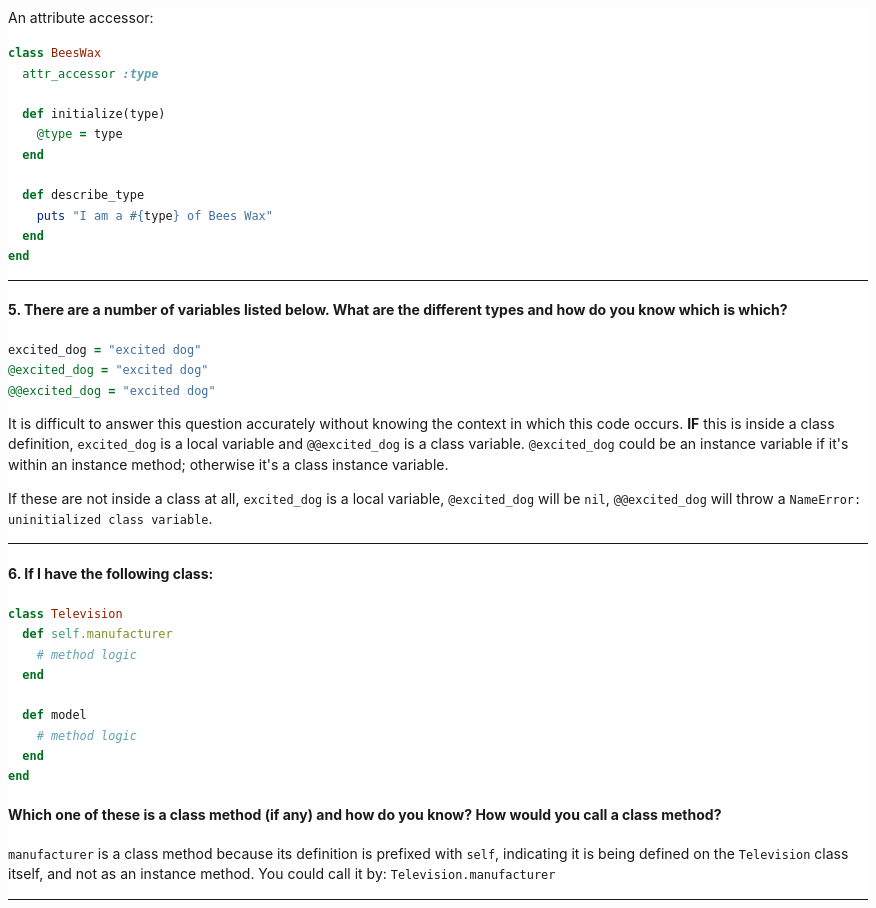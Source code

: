 An attribute accessor:

``` ruby
class BeesWax
  attr_accessor :type

  def initialize(type)
    @type = type
  end

  def describe_type
    puts "I am a #{type} of Bees Wax"
  end
end
```

---

#### 5. There are a number of variables listed below. What are the different types and how do you know which is which?
``` ruby
excited_dog = "excited dog"
@excited_dog = "excited dog"
@@excited_dog = "excited dog"
```

It is difficult to answer this question accurately without knowing the context in which this code occurs. **IF** this is inside a class definition, `excited_dog` is a local variable and `@@excited_dog` is a class variable. `@excited_dog` could be an instance variable if it's within an instance method; otherwise it's a class instance variable.

If these are not inside a class at all, `excited_dog` is a local variable, `@excited_dog` will be `nil`, `@@excited_dog` will throw a `NameError: uninitialized class variable`.

---

#### 6. If I have the following class:
``` ruby
class Television
  def self.manufacturer
    # method logic
  end

  def model
    # method logic
  end
end
```
#### Which one of these is a class method (if any) and how do you know? How would you call a class method?
`manufacturer` is a class method because its definition is prefixed with `self`, indicating it is being defined on the `Television` class itself, and not as an instance method. You could call it by: `Television.manufacturer`

---